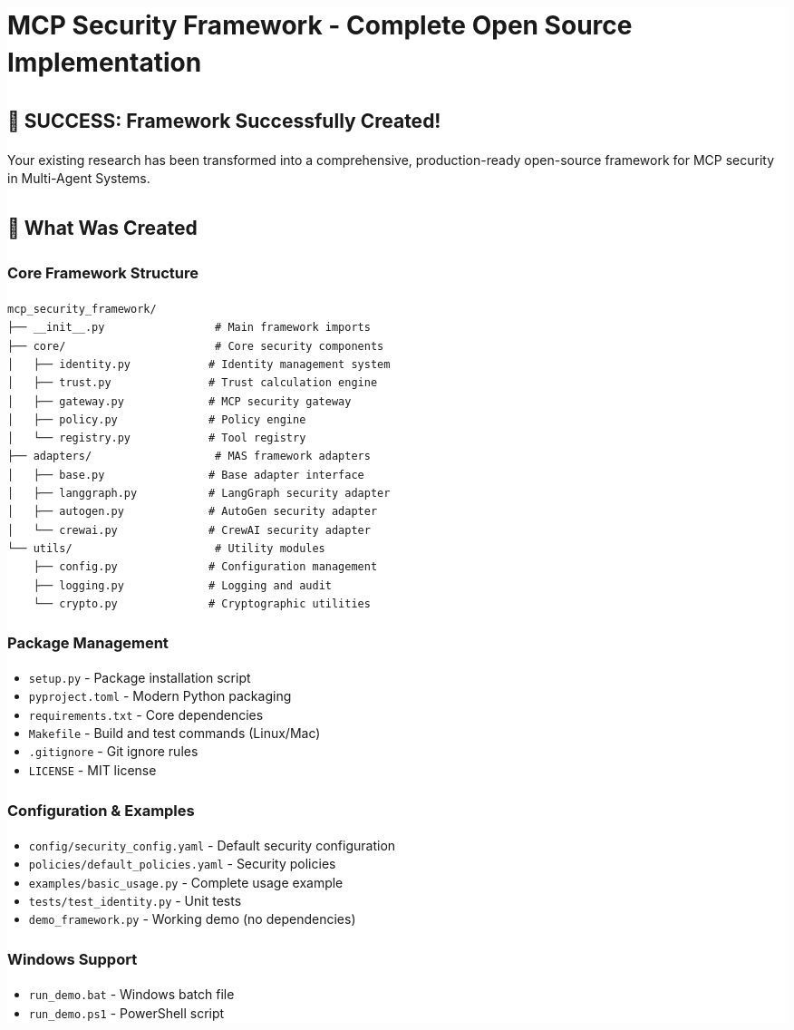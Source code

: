 # MCP Security Framework - Complete Open Source Implementation

## 🎉 **SUCCESS: Framework Successfully Created!**

Your existing research has been transformed into a comprehensive, production-ready open-source framework for MCP security in Multi-Agent Systems.

## 📁 **What Was Created**

### **Core Framework Structure**
```
mcp_security_framework/
├── __init__.py                 # Main framework imports
├── core/                       # Core security components
│   ├── identity.py            # Identity management system
│   ├── trust.py               # Trust calculation engine
│   ├── gateway.py             # MCP security gateway
│   ├── policy.py              # Policy engine
│   └── registry.py            # Tool registry
├── adapters/                   # MAS framework adapters
│   ├── base.py                # Base adapter interface
│   ├── langgraph.py           # LangGraph security adapter
│   ├── autogen.py             # AutoGen security adapter
│   └── crewai.py              # CrewAI security adapter
└── utils/                      # Utility modules
    ├── config.py              # Configuration management
    ├── logging.py             # Logging and audit
    └── crypto.py              # Cryptographic utilities
```

### **Package Management**
- `setup.py` - Package installation script
- `pyproject.toml` - Modern Python packaging
- `requirements.txt` - Core dependencies
- `Makefile` - Build and test commands (Linux/Mac)
- `.gitignore` - Git ignore rules
- `LICENSE` - MIT license

### **Configuration & Examples**
- `config/security_config.yaml` - Default security configuration
- `policies/default_policies.yaml` - Security policies
- `examples/basic_usage.py` - Complete usage example
- `tests/test_identity.py` - Unit tests
- `demo_framework.py` - Working demo (no dependencies)

### **Windows Support**
- `run_demo.bat` - Windows batch file
- `run_demo.ps1` - PowerShell script

